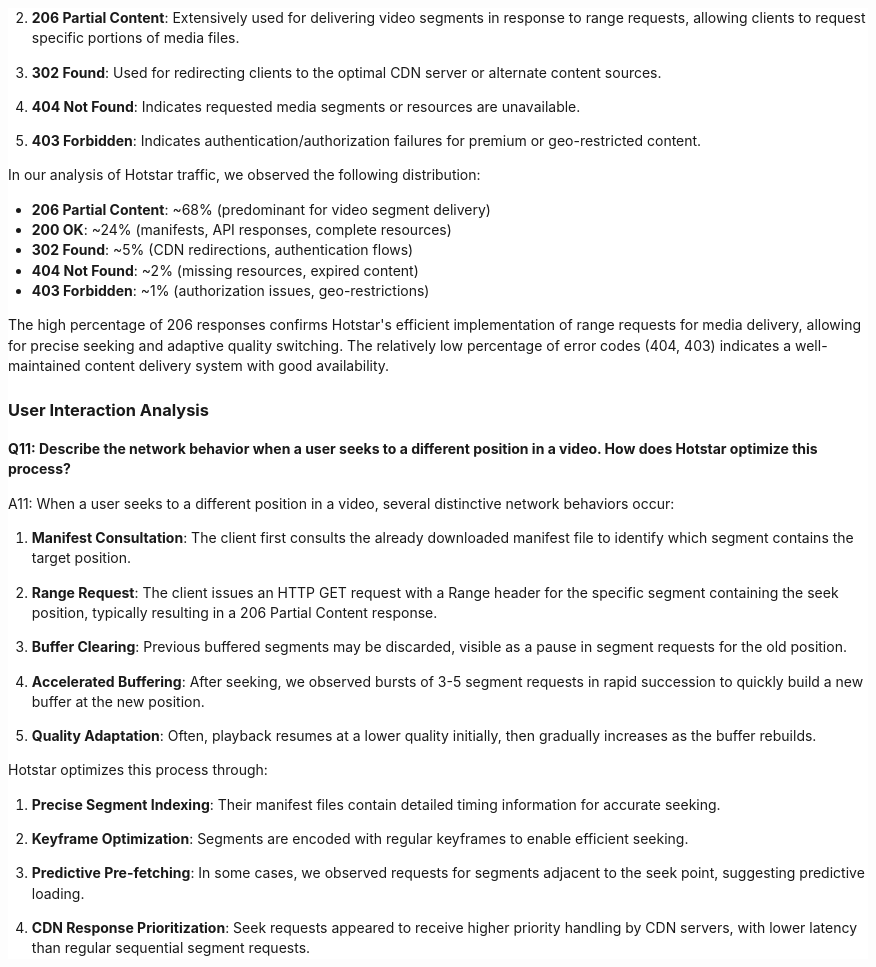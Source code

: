 2. **206 Partial Content**: Extensively used for delivering video segments in response to range requests, allowing clients to request specific portions of media files.

3. **302 Found**: Used for redirecting clients to the optimal CDN server or alternate content sources.

4. **404 Not Found**: Indicates requested media segments or resources are unavailable.

5. **403 Forbidden**: Indicates authentication/authorization failures for premium or geo-restricted content.

In our analysis of Hotstar traffic, we observed the following distribution:

- **206 Partial Content**: ~68% (predominant for video segment delivery)
- **200 OK**: ~24% (manifests, API responses, complete resources)
- **302 Found**: ~5% (CDN redirections, authentication flows)
- **404 Not Found**: ~2% (missing resources, expired content)
- **403 Forbidden**: ~1% (authorization issues, geo-restrictions)

The high percentage of 206 responses confirms Hotstar's efficient implementation of range requests for media delivery, allowing for precise seeking and adaptive quality switching. The relatively low percentage of error codes (404, 403) indicates a well-maintained content delivery system with good availability.

### User Interaction Analysis

**Q11: Describe the network behavior when a user seeks to a different position in a video. How does Hotstar optimize this process?**

A11: When a user seeks to a different position in a video, several distinctive network behaviors occur:

1. **Manifest Consultation**: The client first consults the already downloaded manifest file to identify which segment contains the target position.

2. **Range Request**: The client issues an HTTP GET request with a Range header for the specific segment containing the seek position, typically resulting in a 206 Partial Content response.

3. **Buffer Clearing**: Previous buffered segments may be discarded, visible as a pause in segment requests for the old position.

4. **Accelerated Buffering**: After seeking, we observed bursts of 3-5 segment requests in rapid succession to quickly build a new buffer at the new position.

5. **Quality Adaptation**: Often, playback resumes at a lower quality initially, then gradually increases as the buffer rebuilds.

Hotstar optimizes this process through:

1. **Precise Segment Indexing**: Their manifest files contain detailed timing information for accurate seeking.

2. **Keyframe Optimization**: Segments are encoded with regular keyframes to enable efficient seeking.

3. **Predictive Pre-fetching**: In some cases, we observed requests for segments adjacent to the seek point, suggesting predictive loading.

4. **CDN Response Prioritization**: Seek requests appeared to receive higher priority handling by CDN servers, with lower latency than regular sequential segment requests.
